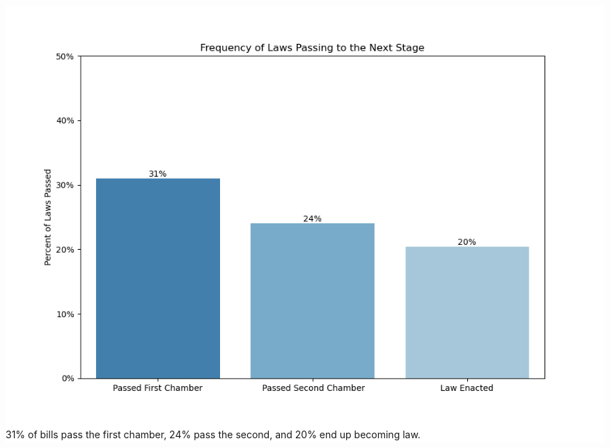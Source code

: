 <img src = "Code/03_Exploratory_Data_Analysis/chamber_to_chamber_pass_rate.png">
31% of bills pass the first chamber, 24% pass the second, and 20% end up becoming law.

